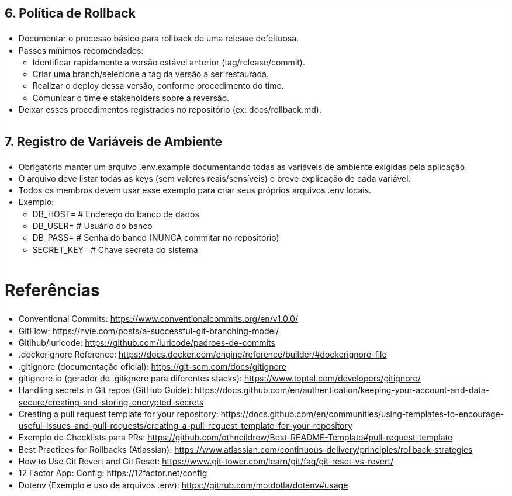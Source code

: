 ## 6. Política de Rollback
- Documentar o processo básico para rollback de uma release defeituosa.
- Passos mínimos recomendados:
  - Identificar rapidamente a versão estável anterior (tag/release/commit).
  - Criar uma branch/selecione a tag da versão a ser restaurada.
  - Realizar o deploy dessa versão, conforme procedimento do time.
  - Comunicar o time e stakeholders sobre a reversão.
- Deixar esses procedimentos registrados no repositório (ex: docs/rollback.md).

## 7. Registro de Variáveis de Ambiente
- Obrigatório manter um arquivo .env.example documentando todas as variáveis de ambiente exigidas pela aplicação.
- O arquivo deve listar todas as keys (sem valores reais/sensíveis) e breve explicação de cada variável.
- Todos os membros devem usar esse exemplo para criar seus próprios arquivos .env locais.
- Exemplo:
  - DB_HOST= # Endereço do banco de dados
  - DB_USER= # Usuário do banco
  - DB_PASS= # Senha do banco (NUNCA commitar no repositório)
  - SECRET_KEY= # Chave secreta do sistema

# Referências
- Conventional Commits: https://www.conventionalcommits.org/en/v1.0.0/
- GitFlow: https://nvie.com/posts/a-successful-git-branching-model/
- Gitihub/iuricode: https://github.com/iuricode/padroes-de-commits
- .dockerignore Reference: https://docs.docker.com/engine/reference/builder/#dockerignore-file
- .gitignore (documentação oficial): https://git-scm.com/docs/gitignore
- gitignore.io (gerador de .gitignore para diferentes stacks): https://www.toptal.com/developers/gitignore/
- Handling secrets in Git repos (GitHub Guide): https://docs.github.com/en/authentication/keeping-your-account-and-data-secure/creating-and-storing-encrypted-secrets
- Creating a pull request template for your repository: https://docs.github.com/en/communities/using-templates-to-encourage-useful-issues-and-pull-requests/creating-a-pull-request-template-for-your-repository
- Exemplo de Checklists para PRs: https://github.com/othneildrew/Best-README-Template#pull-request-template
- Best Practices for Rollbacks (Atlassian): https://www.atlassian.com/continuous-delivery/principles/rollback-strategies
- How to Use Git Revert and Git Reset: https://www.git-tower.com/learn/git/faq/git-reset-vs-revert/
- 12 Factor App: Config: https://12factor.net/config
- Dotenv (Exemplo e uso de arquivos .env): https://github.com/motdotla/dotenv#usage

